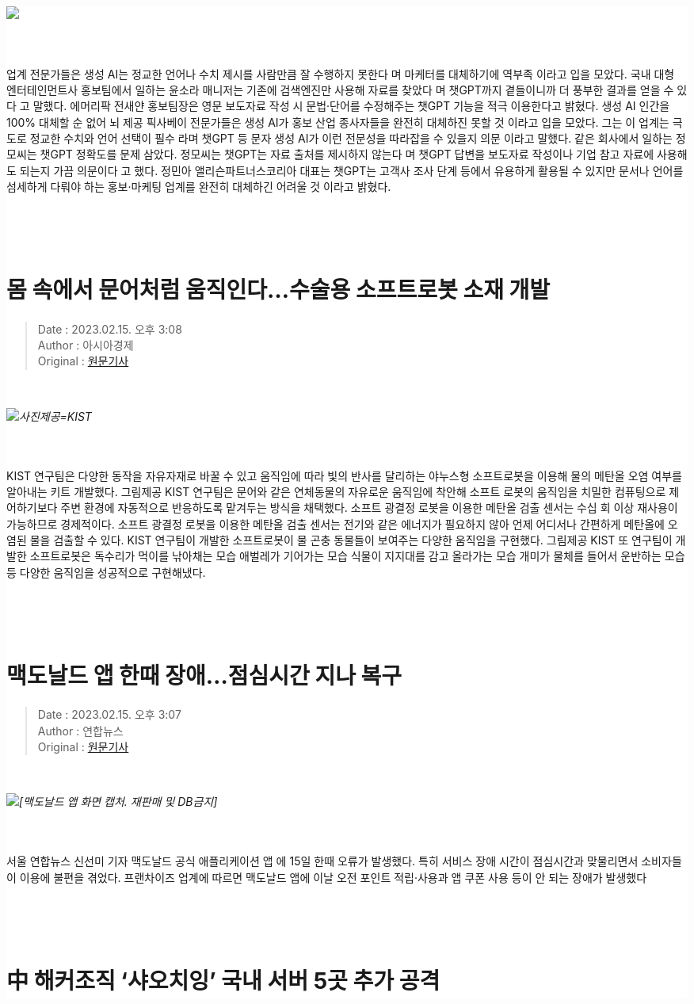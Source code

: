 <img src="https://imgnews.pstatic.net/image/092/2023/02/15/0002282769_001_20230215150903007.png?type=w647" id="img1"></img>  
<br/><br/>  
  
업계 전문가들은 생성 AI는 정교한 언어나 수치 제시를 사람만큼 잘 수행하지 못한다 며 마케터를 대체하기에 역부족 이라고 입을 모았다.
국내 대형 엔터테인먼트사 홍보팀에서 일하는 윤소라 매니저는 기존에 검색엔진만 사용해 자료를 찾았다 며 챗GPT까지 곁들이니까 더 풍부한 결과를 얻을 수 있다 고 말했다.
에머리팍 전새얀 홍보팀장은 영문 보도자료 작성 시 문법·단어를 수정해주는 챗GPT 기능을 적극 이용한다고 밝혔다.
생성 AI 인간을 100% 대체할 순 없어 뇌 제공 픽사베이 전문가들은 생성 AI가 홍보 산업 종사자들을 완전히 대체하진 못할 것 이라고 입을 모았다.
그는 이 업계는 극도로 정교한 수치와 언어 선택이 필수 라며 챗GPT 등 문자 생성 AI가 이런 전문성을 따라잡을 수 있을지 의문 이라고 말했다.
같은 회사에서 일하는 정모씨는 챗GPT 정확도를 문제 삼았다.
정모씨는 챗GPT는 자료 출처를 제시하지 않는다 며 챗GPT 답변을 보도자료 작성이나 기업 참고 자료에 사용해도 되는지 가끔 의문이다 고 했다.
정민아 앨리슨파트너스코리아 대표는 챗GPT는 고객사 조사 단계 등에서 유용하게 활용될 수 있지만 문서나 언어를 섬세하게 다뤄야 하는 홍보·마케팅 업계를 완전히 대체하긴 어려울 것 이라고 밝혔다.  
<br/><br/><br/>  

  
# 몸 속에서 문어처럼 움직인다…수술용 소프트로봇 소재 개발  
  
> Date : 2023.02.15. 오후 3:08  
> Author : 아시아경제  
> Original : [원문기사](https://n.news.naver.com/mnews/article/277/0005218522?sid=105)  
<br/>  
  
<img src="https://imgnews.pstatic.net/image/277/2023/02/15/0005218522_001_20230215150801462.png?type=w647" id="img1"></img><em class="img_desc">사진제공=KIST</em>  
<br/><br/>  
  
KIST 연구팀은 다양한 동작을 자유자재로 바꿀 수 있고 움직임에 따라 빛의 반사를 달리하는 야누스형 소프트로봇을 이용해 물의 메탄올 오염 여부를 알아내는 키트 개발했다.
그림제공 KIST 연구팀은 문어와 같은 연체동물의 자유로운 움직임에 착안해 소프트 로봇의 움직임을 치밀한 컴퓨팅으로 제어하기보다 주변 환경에 자동적으로 반응하도록 맡겨두는 방식을 채택했다.
소프트 광결정 로봇을 이용한 메탄올 검출 센서는 수십 회 이상 재사용이 가능하므로 경제적이다.
소프트 광결정 로봇을 이용한 메탄올 검출 센서는 전기와 같은 에너지가 필요하지 않아 언제 어디서나 간편하게 메탄올에 오염된 물을 검출할 수 있다.
KIST 연구팀이 개발한 소프트로봇이 물 곤충 동물들이 보여주는 다양한 움직임을 구현했다.
그림제공 KIST 또 연구팀이 개발한 소프트로봇은 독수리가 먹이를 낚아채는 모습 애벌레가 기어가는 모습 식물이 지지대를 감고 올라가는 모습 개미가 물체를 들어서 운반하는 모습 등 다양한 움직임을 성공적으로 구현해냈다.  
<br/><br/><br/>  

  
# 맥도날드 앱 한때 장애…점심시간 지나 복구  
  
> Date : 2023.02.15. 오후 3:07  
> Author : 연합뉴스  
> Original : [원문기사](https://n.news.naver.com/mnews/article/001/0013758693?sid=105)  
<br/>  
  
<img src="https://imgnews.pstatic.net/image/001/2023/02/15/AKR20230215113700003_01_i_P4_20230215150711184.jpg?type=w647" id="img1"></img><em class="img_desc">[맥도날드 앱 화면 캡처. 재판매 및 DB금지]</em>  
<br/><br/>  
  
서울 연합뉴스 신선미 기자 맥도날드 공식 애플리케이션 앱 에 15일 한때 오류가 발생했다. 특히 서비스 장애 시간이 점심시간과 맞물리면서 소비자들이 이용에 불편을 겪었다. 프랜차이즈 업계에 따르면 맥도날드 앱에 이날 오전 포인트 적립·사용과 앱 쿠폰 사용 등이 안 되는 장애가 발생했다  
<br/><br/><br/>  

  
# 中 해커조직 ‘샤오치잉’ 국내 서버 5곳 추가 공격  
  